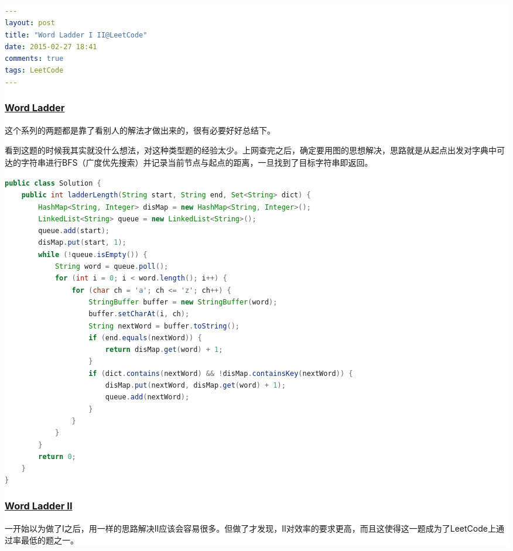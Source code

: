 ```yaml
---
layout: post
title: "Word Ladder I II@LeetCode"
date: 2015-02-27 18:41
comments: true
tags: LeetCode
---
```

### [Word Ladder](https://oj.leetcode.com/problems/word-ladder/)

这个系列的两题都是靠了看别人的解法才做出来的，很有必要好好总结下。



看到这题的时候我其实就没什么想法，对这种类型题的经验太少。上网查完之后，确定要用图的思想解决，思路就是从起点出发对字典中可达的字符串进行BFS（广度优先搜索）并记录当前节点与起点的距离，一旦找到了目标字符串即返回。

```java
public class Solution {
    public int ladderLength(String start, String end, Set<String> dict) {
        HashMap<String, Integer> disMap = new HashMap<String, Integer>();
        LinkedList<String> queue = new LinkedList<String>();
        queue.add(start);
        disMap.put(start, 1);
        while (!queue.isEmpty()) {
            String word = queue.poll();
            for (int i = 0; i < word.length(); i++) {
                for (char ch = 'a'; ch <= 'z'; ch++) {
                    StringBuffer buffer = new StringBuffer(word);
                    buffer.setCharAt(i, ch);
                    String nextWord = buffer.toString();
                    if (end.equals(nextWord)) {
                        return disMap.get(word) + 1;
                    }
                    if (dict.contains(nextWord) && !disMap.containsKey(nextWord)) {
                        disMap.put(nextWord, disMap.get(word) + 1);
                        queue.add(nextWord);
                    }
                }
            }
        }
        return 0;
    }
}
```

### [Word Ladder II](https://oj.leetcode.com/problems/word-ladder-ii/)

一开始以为做了I之后，用一样的思路解决II应该会容易很多。但做了才发现，II对效率的要求更高，而且这使得这一题成为了LeetCode上通过率最低的题之一。
